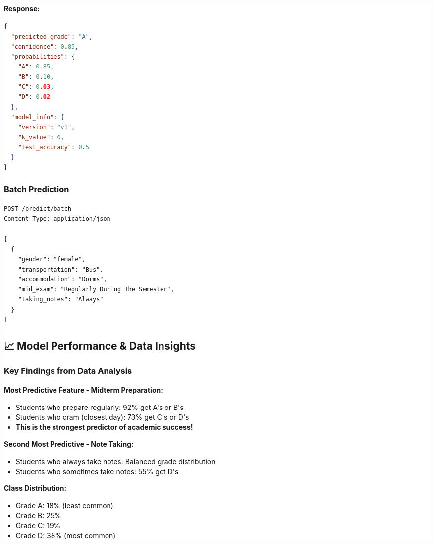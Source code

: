 **Response:**
```json
{
  "predicted_grade": "A",
  "confidence": 0.85,
  "probabilities": {
    "A": 0.85,
    "B": 0.10,
    "C": 0.03,
    "D": 0.02
  },
  "model_info": {
    "version": "v1",
    "k_value": 0,
    "test_accuracy": 0.5
  }
}
```

### Batch Prediction
```
POST /predict/batch
Content-Type: application/json

[
  {
    "gender": "female",
    "transportation": "Bus",
    "accommodation": "Dorms",
    "mid_exam": "Regularly During The Semester",
    "taking_notes": "Always"
  }
]
```

## 📈 Model Performance & Data Insights

### Key Findings from Data Analysis

**Most Predictive Feature - Midterm Preparation:**
- Students who prepare regularly: 92% get A's or B's
- Students who cram (closest day): 73% get C's or D's
- **This is the strongest predictor of academic success!**

**Second Most Predictive - Note Taking:**
- Students who always take notes: Balanced grade distribution
- Students who sometimes take notes: 55% get D's

**Class Distribution:**
- Grade A: 18% (least common)
- Grade B: 25% 
- Grade C: 19%
- Grade D: 38% (most common)
